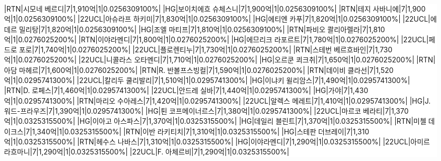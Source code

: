 |RTN|시모네 베르디|7|1,910억|1|0.0256309100%|
|HG|보이치에흐 슈체스니|7|1,900억|1|0.0256309100%|
|RTN|테지 사바니에|7|1,900억|1|0.0256309100%|
|22UCL|아슈라프 하키미|7|1,830억|1|0.0256309100%|
|HG|에티엔 카푸|7|1,820억|1|0.0256309100%|
|22UCL|에데르 밀리탕|7|1,820억|1|0.0256309100%|
|HG|조엘 마티프|7|1,810억|1|0.0256309100%|
|RTN|파비오 콸리아렐라|7|1,810억|1|0.0276025200%|
|RTN|이야라멘디|7|1,800억|1|0.0276025200%|
|HG|에므리크 라포르트|7|1,780억|1|0.0276025200%|
|22UCL|페드로 포로|7|1,740억|1|0.0276025200%|
|22UCL|플로렌티누|7|1,730억|1|0.0276025200%|
|RTN|스테번 베르흐바인|7|1,730억|1|0.0276025200%|
|22UCL|니콜라스 오타멘디|7|1,710억|1|0.0276025200%|
|HG|오르쿤 쾨크취|7|1,650억|1|0.0276025200%|
|RTN|아담 마헤르|7|1,600억|1|0.0276025200%|
|RTN|R. 반볼프스빙컬|7|1,590억|1|0.0276025200%|
|RTN|데이비 클라선|7|1,520억|1|0.0295741300%|
|22UCL|칼리두 쿨리발리|7|1,510억|1|0.0295741300%|
|HG|이냐키 윌리암스|7|1,490억|1|0.0295741300%|
|RTN|D. 로페스|7|1,460억|1|0.0295741300%|
|22UCL|안드레 실바|7|1,440억|1|0.0295741300%|
|HG|가야|7|1,430억|1|0.0295741300%|
|RTN|마리오 수아레스|7|1,420억|1|0.0295741300%|
|22UCL|알렉스 메레트|7|1,410억|1|0.0295741300%|
|HG|J. 워드-프라우즈|7|1,390억|1|0.0295741300%|
|HG|퇸 코프메이너르스|7|1,380억|1|0.0295741300%|
|22UCL|마르코 베라티|7|1,370억|1|0.0325315500%|
|HG|이아고 아스파스|7|1,370억|1|0.0325315500%|
|HG|데일리 블린트|7|1,370억|1|0.0325315500%|
|RTN|미첼 데이크스|7|1,340억|1|0.0325315500%|
|RTN|이반 라키티치|7|1,310억|1|0.0325315500%|
|HG|스테판 더브레이|7|1,310억|1|0.0325315500%|
|RTN|헤수스 나바스|7|1,310억|1|0.0325315500%|
|HG|이야라멘디|7|1,290억|1|0.0325315500%|
|22UCL|아미르 라흐마니|7|1,290억|1|0.0325315500%|
|22UCL|F. 아체르비|7|1,290억|1|0.0325315500%|